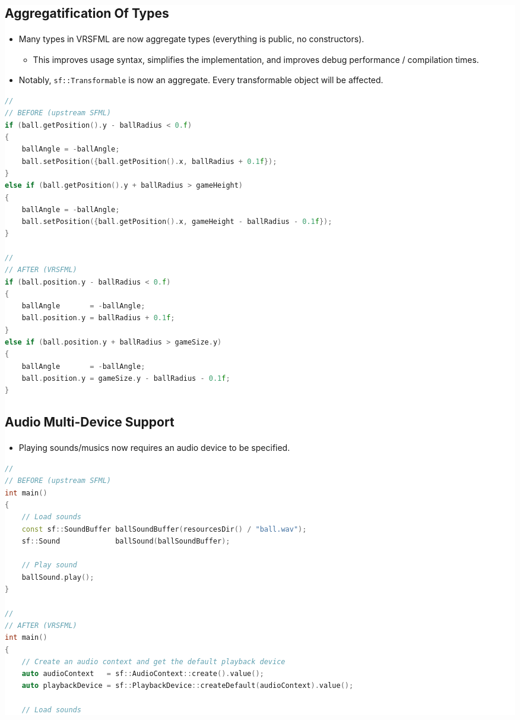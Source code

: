 

## Aggregatification Of Types

- Many types in VRSFML are now aggregate types (everything is public, no constructors).
    - This improves usage syntax, simplifies the implementation, and improves debug performance / compilation times.

- Notably, `sf::Transformable` is now an aggregate. Every transformable object will be affected.

```cpp
//
// BEFORE (upstream SFML)
if (ball.getPosition().y - ballRadius < 0.f)
{
    ballAngle = -ballAngle;
    ball.setPosition({ball.getPosition().x, ballRadius + 0.1f});
}
else if (ball.getPosition().y + ballRadius > gameHeight)
{
    ballAngle = -ballAngle;
    ball.setPosition({ball.getPosition().x, gameHeight - ballRadius - 0.1f});
}

//
// AFTER (VRSFML)
if (ball.position.y - ballRadius < 0.f)
{
    ballAngle       = -ballAngle;
    ball.position.y = ballRadius + 0.1f;
}
else if (ball.position.y + ballRadius > gameSize.y)
{
    ballAngle       = -ballAngle;
    ball.position.y = gameSize.y - ballRadius - 0.1f;
}
```



## Audio Multi-Device Support

- Playing sounds/musics now requires an audio device to be specified.

```cpp
//
// BEFORE (upstream SFML)
int main()
{
    // Load sounds
    const sf::SoundBuffer ballSoundBuffer(resourcesDir() / "ball.wav");
    sf::Sound             ballSound(ballSoundBuffer);

    // Play sound
    ballSound.play();
}

//
// AFTER (VRSFML)
int main()
{
    // Create an audio context and get the default playback device
    auto audioContext   = sf::AudioContext::create().value();
    auto playbackDevice = sf::PlaybackDevice::createDefault(audioContext).value();

    // Load sounds
```